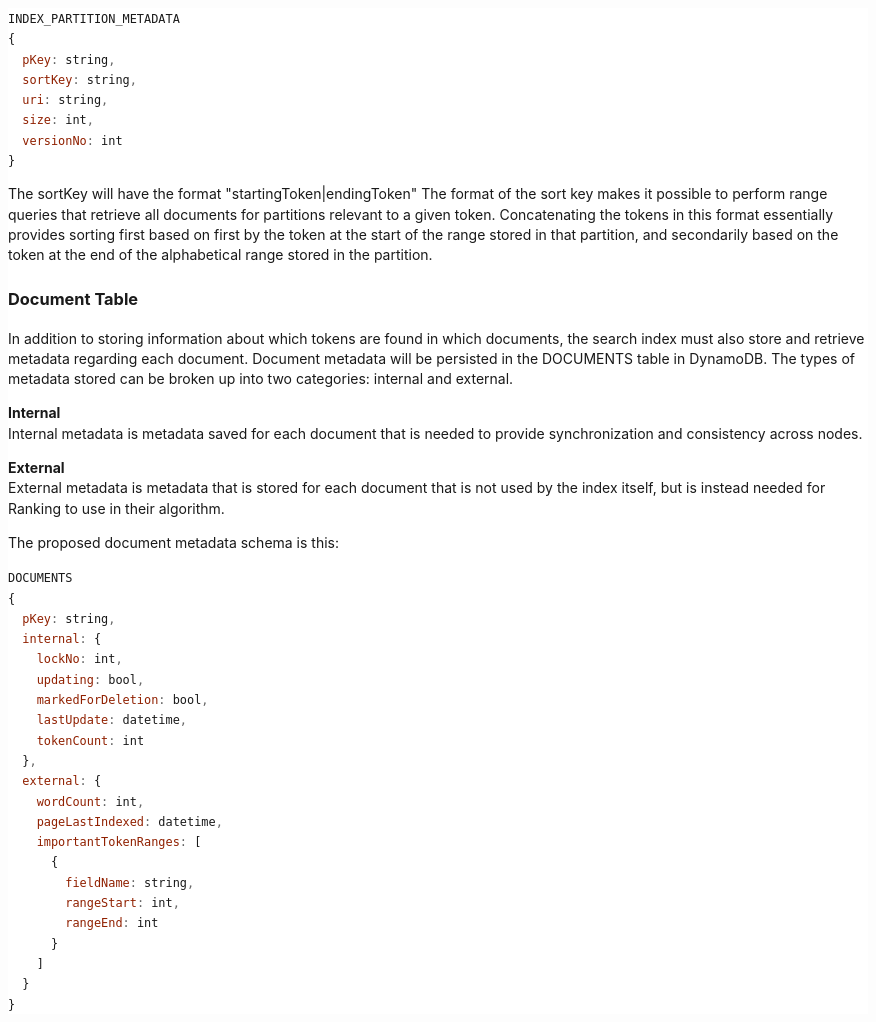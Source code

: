 ```javascript
INDEX_PARTITION_METADATA
{
  pKey: string,
  sortKey: string,
  uri: string,
  size: int,
  versionNo: int
}
```

The sortKey will have the format "startingToken|endingToken"
The format of the sort key makes it possible to perform range queries that
retrieve all documents for partitions relevant to a given token. Concatenating
the tokens in this format essentially provides sorting first based on first by the
token at the start of the range stored in that partition, and secondarily based on
the token at the end of the alphabetical range stored in the partition.

### Document Table
In addition to storing information about which tokens are found in which documents,
the search index must also store and retrieve metadata regarding each document.
Document metadata will be persisted in the DOCUMENTS table in DynamoDB. The types
of metadata stored can be broken up into two categories: internal and external.

**Internal**  
Internal metadata is metadata saved for each document that is needed to provide
synchronization and consistency across nodes.

**External**  
External metadata is metadata that is stored for each document that is not used
by the index itself, but is instead needed for Ranking to use in their algorithm.

The proposed document metadata schema is this:
```javascript
DOCUMENTS
{
  pKey: string,
  internal: {
    lockNo: int,
    updating: bool,
    markedForDeletion: bool,
    lastUpdate: datetime,
    tokenCount: int
  },
  external: {
    wordCount: int,
    pageLastIndexed: datetime,
    importantTokenRanges: [
      {
        fieldName: string,
        rangeStart: int,
        rangeEnd: int
      }
    ]
  }
}
```

